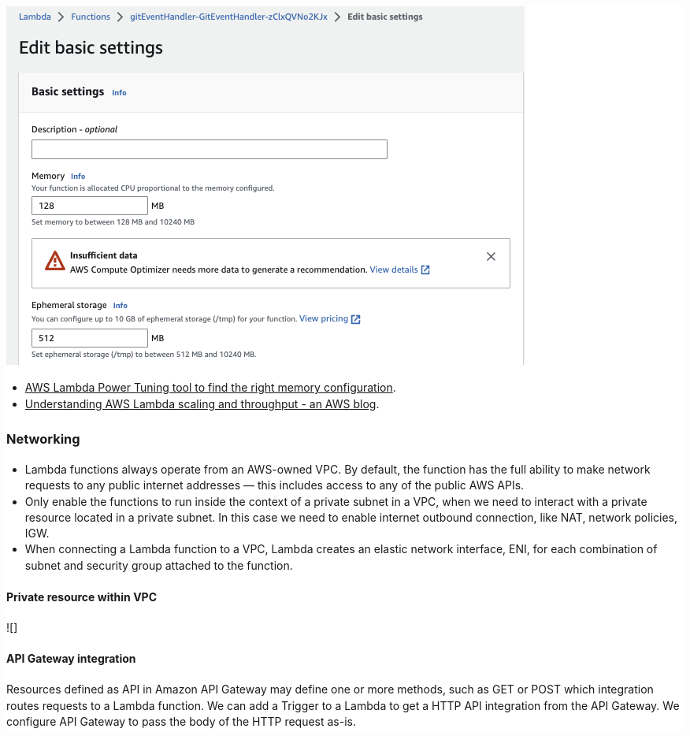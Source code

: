 ![](./images/lambda-mem-cfg.png)


* [AWS Lambda Power Tuning tool to find the right memory configuration](https://github.com/alexcasalboni/aws-lambda-power-tuning).
* [Understanding AWS Lambda scaling and throughput - an AWS blog](https://aws.amazon.com/blogs/compute/understanding-aws-lambda-scaling-and-throughput/).

### Networking

* Lambda functions always operate from an AWS-owned VPC. By default, the function has the full ability to make network requests to any public internet addresses — this includes access to any of the public AWS APIs.
* Only enable the functions to run inside the context of a private subnet in a VPC, when we need to interact with a private resource located in a private subnet. In this case we need to enable internet outbound connection, like NAT, network policies, IGW.
* When connecting a Lambda function to a VPC, Lambda creates an elastic network interface, ENI, for each combination of subnet and security group attached to the function.

#### Private resource within VPC

![]

#### API Gateway integration

Resources defined as API in Amazon API Gateway may define one or more methods, such as GET or POST which integration routes requests to a Lambda function. We can add a Trigger to a Lambda to get a HTTP API integration from the API Gateway. We configure API Gateway to pass the body of the HTTP request as-is.
